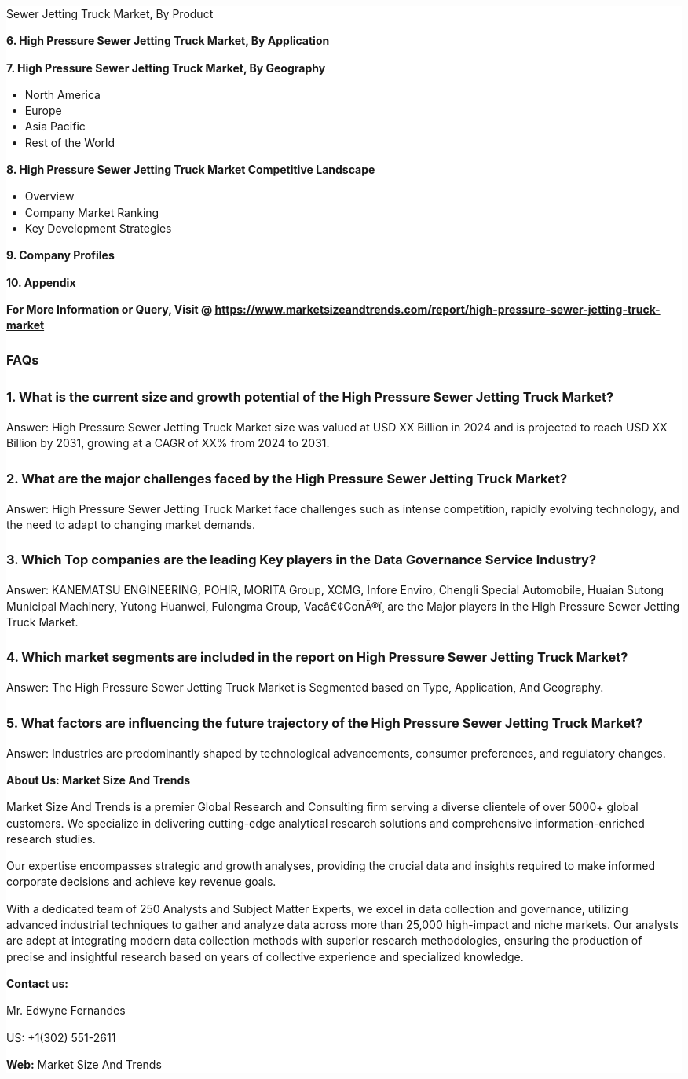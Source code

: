 Sewer Jetting Truck Market, By Product</span></strong></p></div><div class="" data-test-id=""><p><strong><span class="">6. High Pressure Sewer Jetting Truck Market, By Application</span></strong></p></div><div class="" data-test-id=""><p><strong><span class="">7. High Pressure Sewer Jetting Truck Market, By Geography</span></strong></p></div><div class="" data-test-id=""><ul><li><span class="">North America</span></li><li><span class="">Europe</span></li><li><span class="">Asia Pacific</span></li><li><span class="">Rest of the World</span></li></ul></div><div class="" data-test-id=""><p><strong><span class="">8. High Pressure Sewer Jetting Truck Market Competitive Landscape</span></strong></p></div><div class="" data-test-id=""><ul><li><span class="">Overview</span></li><li><span class="">Company Market Ranking</span></li><li><span class="">Key Development Strategies</span></li></ul></div><div class="" data-test-id=""><p><strong><span class="">9. Company Profiles</span></strong></p></div><div class="" data-test-id=""><p><strong><span class="">10. Appendix</span></strong></p></div><div class="" data-test-id=""><p><strong><span class="">For More Information or Query, Visit @ <a href="https://www.marketsizeandtrends.com/report/high-pressure-sewer-jetting-truck-market" target="_blank">https://www.marketsizeandtrends.com/report/high-pressure-sewer-jetting-truck-market</a></span></strong></p></div><div class="" data-test-id=""><div class="article-main__content" data-test-id="publishing-text-block"><h3><strong><span class="">FAQs</span></strong></h3></div><div class="article-main__content" data-test-id="publishing-text-block"><h3><span class="">1. What is the current size and growth potential of the High Pressure Sewer Jetting Truck Market?</span></h3></div><div class="article-main__content" data-test-id="publishing-text-block"><p><span class="font-[700]">Answer</span><span class="">: High Pressure Sewer Jetting Truck Market size was valued at USD XX Billion in 2024 and is projected to reach USD XX Billion by 2031, growing at a CAGR of XX% from 2024 to 2031.</span></p></div><div class="article-main__content" data-test-id="publishing-text-block"><h3><span class="">2. What are the major challenges faced by the High Pressure Sewer Jetting Truck Market?</span></h3></div><div class="article-main__content" data-test-id="publishing-text-block"><p><span class="font-[700]">Answer</span><span class="">: High Pressure Sewer Jetting Truck Market face challenges such as intense competition, rapidly evolving technology, and the need to adapt to changing market demands.</span></p></div><div class="article-main__content" data-test-id="publishing-text-block"><h3><span class="">3. Which Top companies are the leading Key players in the Data Governance Service Industry?</span></h3></div><div class="article-main__content" data-test-id="publishing-text-block"><p><span class="font-[700]">Answer</span><span class="">: KANEMATSU ENGINEERING, POHIR, MORITA Group, XCMG, Infore Enviro, Chengli Special Automobile, Huaian Sutong Municipal Machinery, Yutong Huanwei, Fulongma Group, Vacâ€¢ConÂ®ï¸ are the Major players in the High Pressure Sewer Jetting Truck Market.</span></p></div><div class="article-main__content" data-test-id="publishing-text-block"><h3><span class="">4. Which market segments are included in the report on High Pressure Sewer Jetting Truck Market?</span></h3></div><div class="article-main__content" data-test-id="publishing-text-block"><p><span class="font-[700]">Answer</span><span class="">: The High Pressure Sewer Jetting Truck Market is Segmented based on Type, Application, And Geography.</span></p></div><div class="article-main__content" data-test-id="publishing-text-block"><h3><span class="">5. What factors are influencing the future trajectory of the High Pressure Sewer Jetting Truck Market?</span></h3></div><div class="article-main__content" data-test-id="publishing-text-block"><p><span class="font-[700]">Answer:</span><span class="">&nbsp;Industries are predominantly shaped by technological advancements, consumer preferences, and regulatory changes.</span></p></div><p><strong><span class="">About Us: Market Size And Trends</span></strong></p></div><div class="" data-test-id=""><p><span class="">Market Size And Trends is a premier Global Research and Consulting firm serving a diverse clientele of over 5000+ global customers. We specialize in delivering cutting-edge analytical research solutions and comprehensive information-enriched research studies.</span></p></div><div class="" data-test-id=""><p><span class="">Our expertise encompasses strategic and growth analyses, providing the crucial data and insights required to make informed corporate decisions and achieve key revenue goals.</span></p></div><div class="" data-test-id=""><p><span class="">With a dedicated team of 250 Analysts and Subject Matter Experts, we excel in data collection and governance, utilizing advanced industrial techniques to gather and analyze data across more than 25,000 high-impact and niche markets. Our analysts are adept at integrating modern data collection methods with superior research methodologies, ensuring the production of precise and insightful research based on years of collective experience and specialized knowledge.</span></p></div><div class="" data-test-id=""><p><strong><span class="">Contact us:</span></strong></p></div><div class="" data-test-id=""><p><span class="">Mr. Edwyne Fernandes</span></p></div><div class="" data-test-id=""><p><span class="">US: +1(302) 551-2611<br /></span></p><p><span class=""><strong>Web:</strong> <a href="https://www.marketsizeandtrends.com/" target="_blank">Market Size And Trends</a></span></p></div>
